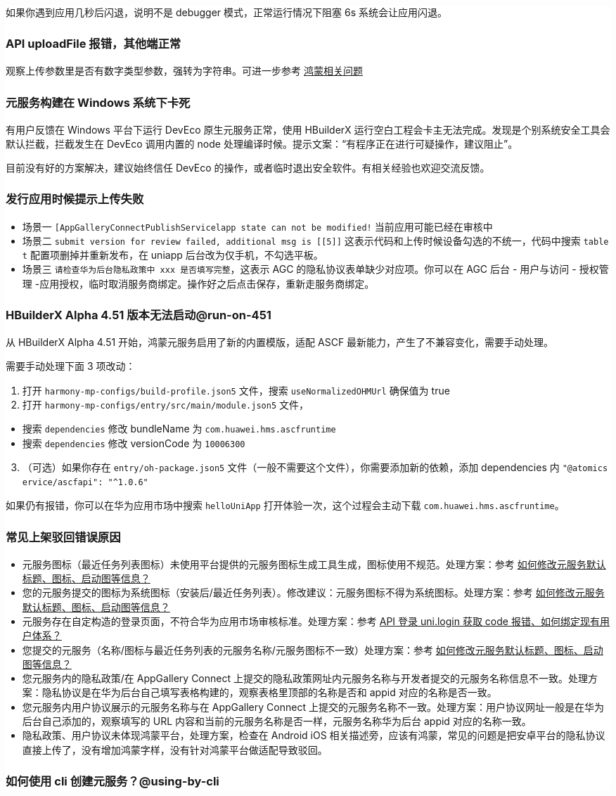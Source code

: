 如果你遇到应用几秒后闪退，说明不是 debugger 模式，正常运行情况下阻塞 6s 系统会让应用闪退。

### API uploadFile 报错，其他端正常

观察上传参数里是否有数字类型参数，强转为字符串。可进一步参考 [鸿蒙相关问题](https://developer.huawei.com/consumer/cn/doc/atomic-ascf/faqs-runtime-uploadfile-error)

### 元服务构建在 Windows 系统下卡死

有用户反馈在 Windows 平台下运行 DevEco 原生元服务正常，使用 HBuilderX 运行空白工程会卡主无法完成。发现是个别系统安全工具会默认拦截，拦截发生在 DevEco 调用内置的 node 处理编译时候。提示文案：“有程序正在进行可疑操作，建议阻止”。

目前没有好的方案解决，建议始终信任 DevEco 的操作，或者临时退出安全软件。有相关经验也欢迎交流反馈。

### 发行应用时候提示上传失败

- 场景一 `[AppGalleryConnectPublishServicelapp state can not be modified!` 当前应用可能已经在审核中
- 场景二 `submit version for review failed, additional msg is [[5]]` 这表示代码和上传时候设备勾选的不统一，代码中搜索 `tablet` 配置项删掉并重新发布，在 uniapp 后台改为仅手机，不勾选平板。
- 场景三 `请检查华为后台隐私政策中 xxx 是否填写完整`，这表示 AGC 的隐私协议表单缺少对应项。你可以在 AGC 后台 - 用户与访问 - 授权管理 -应用授权，临时取消服务商绑定。操作好之后点击保存，重新走服务商绑定。

### HBuilderX Alpha 4.51 版本无法启动@run-on-451

从 HBuilderX Alpha 4.51 开始，鸿蒙元服务启用了新的内置模版，适配 ASCF 最新能力，产生了不兼容变化，需要手动处理。

需要手动处理下面 3 项改动：

1. 打开 `harmony-mp-configs/build-profile.json5` 文件，搜索 `useNormalizedOHMUrl` 确保值为 true
2. 打开 `harmony-mp-configs/entry/src/main/module.json5` 文件，

- 搜索 `dependencies` 修改 bundleName 为 `com.huawei.hms.ascfruntime`
- 搜索 `dependencies` 修改 versionCode 为 `10006300`

3. （可选）如果你存在 `entry/oh-package.json5` 文件（一般不需要这个文件），你需要添加新的依赖，添加 dependencies 内 `"@atomicservice/ascfapi": "^1.0.6"`

如果仍有报错，你可以在华为应用市场中搜索 `helloUniApp` 打开体验一次，这个过程会主动下载 `com.huawei.hms.ascfruntime`。

### 常见上架驳回错误原因

- 元服务图标（最近任务列表图标）未使用平台提供的元服务图标生成工具生成，图标使用不规范。处理方案：参考 [如何修改元服务默认标题、图标、启动图等信息？](#how-to-change-icon)
- 您的元服务提交的图标为系统图标（安装后/最近任务列表）。修改建议：元服务图标不得为系统图标。处理方案：参考 [如何修改元服务默认标题、图标、启动图等信息？](#how-to-change-icon)
- 元服务存在自定构造的登录页面，不符合华为应用市场审核标准。处理方案：参考 [API 登录 uni.login 获取 code 报错、如何绑定现有用户体系？](#how-to-design-user-login)
- 您提交的元服务（名称/图标与最近任务列表的元服务名称/元服务图标不一致）处理方案：参考 [如何修改元服务默认标题、图标、启动图等信息？](#how-to-change-icon)
- 您元服务内的隐私政策/在 AppGallery Connect 上提交的隐私政策网址内元服务名称与开发者提交的元服务名称信息不一致。处理方案：隐私协议是在华为后台自己填写表格构建的，观察表格里顶部的名称是否和 appid 对应的名称是否一致。
- 您元服务内用户协议展示的元服务名称与在 AppGallery Connect 上提交的元服务名称不一致。处理方案：用户协议网址一般是在华为后台自己添加的，观察填写的 URL 内容和当前的元服务名称是否一样，元服务名称华为后台 appid 对应的名称一致。
- 隐私政策、用户协议未体现鸿蒙平台，处理方案，检查在 Android iOS 相关描述旁，应该有鸿蒙，常见的问题是把安卓平台的隐私协议直接上传了，没有增加鸿蒙字样，没有针对鸿蒙平台做适配导致驳回。

### 如何使用 cli 创建元服务？@using-by-cli
